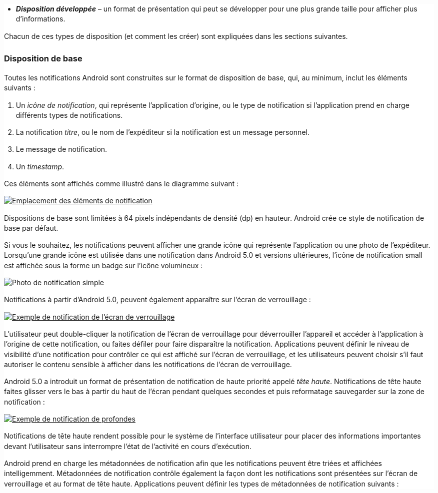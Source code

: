 -   ***Disposition développée*** &ndash; un format de présentation qui peut se développer pour une plus grande taille pour afficher plus d’informations.

Chacun de ces types de disposition (et comment les créer) sont expliquées dans les sections suivantes.


### <a name="base-layout"></a>Disposition de base

Toutes les notifications Android sont construites sur le format de disposition de base, qui, au minimum, inclut les éléments suivants :

1.  Un *icône de notification*, qui représente l’application d’origine, ou le type de notification si l’application prend en charge différents types de notifications.

2.  La notification *titre*, ou le nom de l’expéditeur si la notification est un message personnel.

3.  Le message de notification.

4.  Un *timestamp*.

Ces éléments sont affichés comme illustré dans le diagramme suivant :

[![Emplacement des éléments de notification](local-notifications-images/03-notification-callouts-sml.png)](local-notifications-images/03-notification-callouts.png#lightbox)

Dispositions de base sont limitées à 64 pixels indépendants de densité (dp) en hauteur. Android crée ce style de notification de base par défaut.

Si vous le souhaitez, les notifications peuvent afficher une grande icône qui représente l’application ou une photo de l’expéditeur. Lorsqu’une grande icône est utilisée dans une notification dans Android 5.0 et versions ultérieures, l’icône de notification small est affichée sous la forme un badge sur l’icône volumineux :

![Photo de notification simple](local-notifications-images/04-simple-notification-photo.png)

Notifications à partir d’Android 5.0, peuvent également apparaître sur l’écran de verrouillage :

[![Exemple de notification de l’écran de verrouillage](local-notifications-images/05-lockscreen-notification-sml.png)](local-notifications-images/05-lockscreen-notification.png#lightbox)

L’utilisateur peut double-cliquer la notification de l’écran de verrouillage pour déverrouiller l’appareil et accéder à l’application à l’origine de cette notification, ou faites défiler pour faire disparaître la notification. Applications peuvent définir le niveau de visibilité d’une notification pour contrôler ce qui est affiché sur l’écran de verrouillage, et les utilisateurs peuvent choisir s’il faut autoriser le contenu sensible à afficher dans les notifications de l’écran de verrouillage.

Android 5.0 a introduit un format de présentation de notification de haute priorité appelé *tête haute*. Notifications de tête haute faites glisser vers le bas à partir du haut de l’écran pendant quelques secondes et puis reformatage sauvegarder sur la zone de notification :

[![Exemple de notification de profondes](local-notifications-images/06-heads-up-notification-sml.png)](local-notifications-images/06-heads-up-notification.png#lightbox)

Notifications de tête haute rendent possible pour le système de l’interface utilisateur pour placer des informations importantes devant l’utilisateur sans interrompre l’état de l’activité en cours d’exécution.

Android prend en charge les métadonnées de notification afin que les notifications peuvent être triées et affichées intelligemment. Métadonnées de notification contrôle également la façon dont les notifications sont présentées sur l’écran de verrouillage et au format de tête haute. Applications peuvent définir les types de métadonnées de notification suivants :
